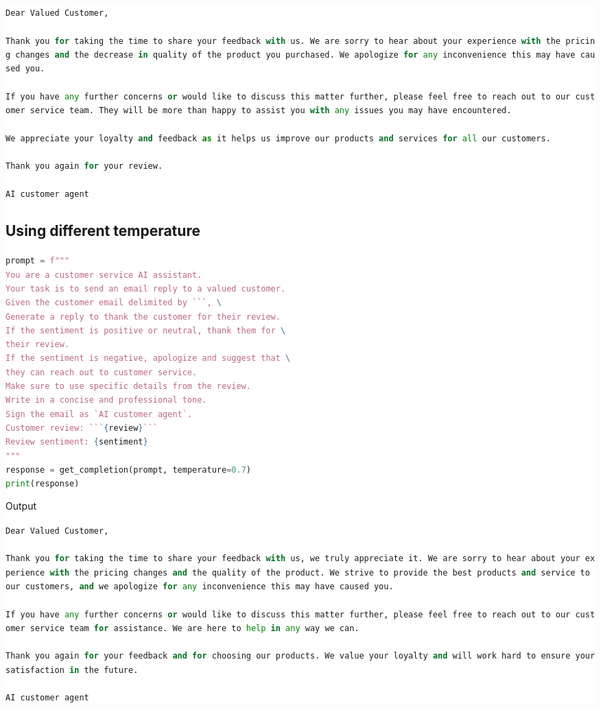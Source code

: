 ```py
Dear Valued Customer,

Thank you for taking the time to share your feedback with us. We are sorry to hear about your experience with the pricing changes and the decrease in quality of the product you purchased. We apologize for any inconvenience this may have caused you.

If you have any further concerns or would like to discuss this matter further, please feel free to reach out to our customer service team. They will be more than happy to assist you with any issues you may have encountered.

We appreciate your loyalty and feedback as it helps us improve our products and services for all our customers.

Thank you again for your review.

AI customer agent
```





## Using different temperature





```py
prompt = f"""
You are a customer service AI assistant.
Your task is to send an email reply to a valued customer.
Given the customer email delimited by ```, \
Generate a reply to thank the customer for their review.
If the sentiment is positive or neutral, thank them for \
their review.
If the sentiment is negative, apologize and suggest that \
they can reach out to customer service. 
Make sure to use specific details from the review.
Write in a concise and professional tone.
Sign the email as `AI customer agent`.
Customer review: ```{review}```
Review sentiment: {sentiment}
"""
response = get_completion(prompt, temperature=0.7)
print(response)
```



Output

```py
Dear Valued Customer,

Thank you for taking the time to share your feedback with us, we truly appreciate it. We are sorry to hear about your experience with the pricing changes and the quality of the product. We strive to provide the best products and service to our customers, and we apologize for any inconvenience this may have caused you.

If you have any further concerns or would like to discuss this matter further, please feel free to reach out to our customer service team for assistance. We are here to help in any way we can.

Thank you again for your feedback and for choosing our products. We value your loyalty and will work hard to ensure your satisfaction in the future.

AI customer agent
```
